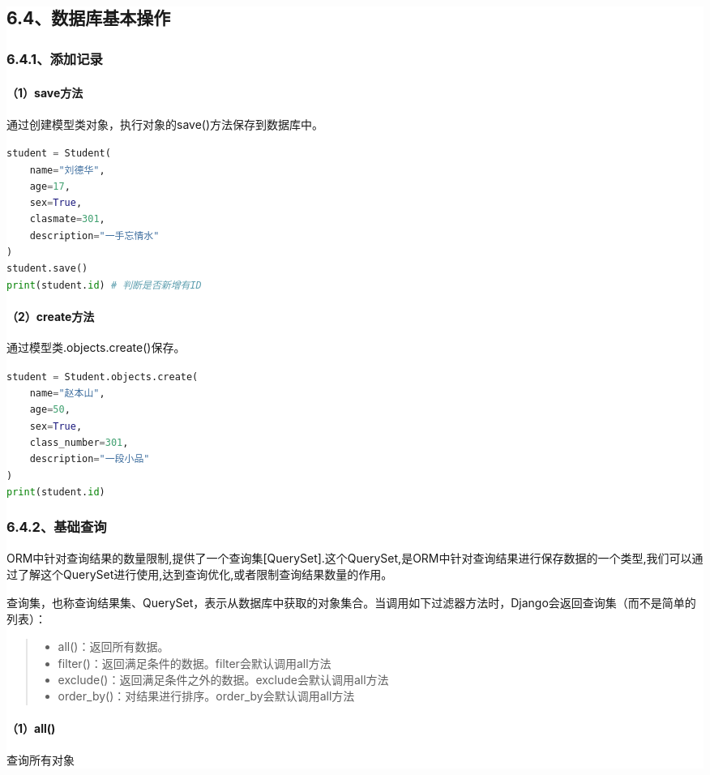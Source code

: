 

## 6.4、数据库基本操作

### 6.4.1、添加记录

#### （1）save方法

通过创建模型类对象，执行对象的save()方法保存到数据库中。

```python
student = Student(
    name="刘德华",
    age=17,
    sex=True,
    clasmate=301,
    description="一手忘情水"
)
student.save()
print(student.id) # 判断是否新增有ID

```



#### （2）create方法

通过模型类.objects.create()保存。

```python
student = Student.objects.create(
    name="赵本山",
    age=50,
    sex=True,
    class_number=301,
    description="一段小品"
)
print(student.id)
```



### 6.4.2、基础查询

ORM中针对查询结果的数量限制,提供了一个查询集[QuerySet].这个QuerySet,是ORM中针对查询结果进行保存数据的一个类型,我们可以通过了解这个QuerySet进行使用,达到查询优化,或者限制查询结果数量的作用。

查询集，也称查询结果集、QuerySet，表示从数据库中获取的对象集合。当调用如下过滤器方法时，Django会返回查询集（而不是简单的列表）：

>   -   all()：返回所有数据。
>   -   filter()：返回满足条件的数据。filter会默认调用all方法
>   -   exclude()：返回满足条件之外的数据。exclude会默认调用all方法
>   -   order_by()：对结果进行排序。order_by会默认调用all方法

#### （1）all()

查询所有对象
